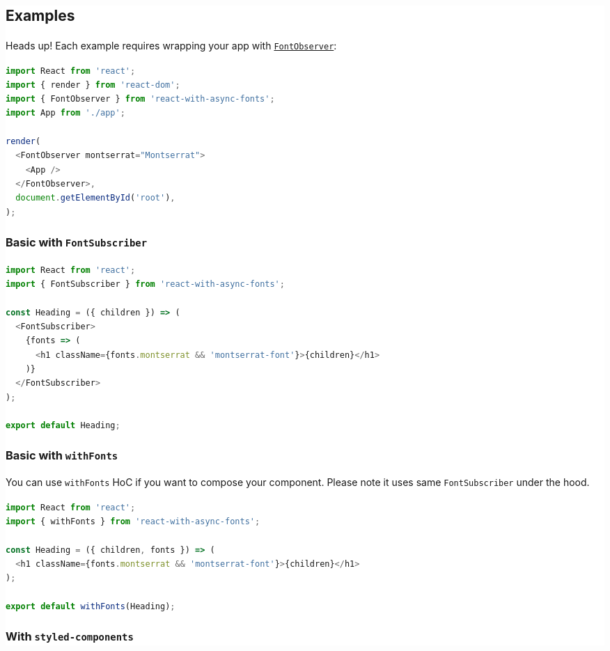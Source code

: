 ## Examples

Heads up! Each example requires wrapping your app with
[`FontObserver`](#fontobserver-component):

```js
import React from 'react';
import { render } from 'react-dom';
import { FontObserver } from 'react-with-async-fonts';
import App from './app';

render(
  <FontObserver montserrat="Montserrat">
    <App />
  </FontObserver>,
  document.getElementById('root'),
);
```

### Basic with `FontSubscriber`

```js
import React from 'react';
import { FontSubscriber } from 'react-with-async-fonts';

const Heading = ({ children }) => (
  <FontSubscriber>
    {fonts => (
      <h1 className={fonts.montserrat && 'montserrat-font'}>{children}</h1>
    )}
  </FontSubscriber>
);

export default Heading;
```

### Basic with `withFonts`

You can use `withFonts` HoC if you want to compose your component. Please note
it uses same `FontSubscriber` under the hood.

```js
import React from 'react';
import { withFonts } from 'react-with-async-fonts';

const Heading = ({ children, fonts }) => (
  <h1 className={fonts.montserrat && 'montserrat-font'}>{children}</h1>
);

export default withFonts(Heading);
```

### With `styled-components`
